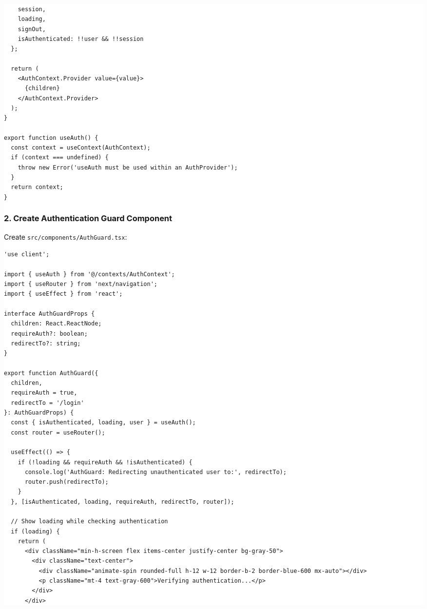 ```tsx
    session,
    loading,
    signOut,
    isAuthenticated: !!user && !!session
  };

  return (
    <AuthContext.Provider value={value}>
      {children}
    </AuthContext.Provider>
  );
}

export function useAuth() {
  const context = useContext(AuthContext);
  if (context === undefined) {
    throw new Error('useAuth must be used within an AuthProvider');
  }
  return context;
}
```

### **2. Create Authentication Guard Component**

Create `src/components/AuthGuard.tsx`:
```tsx
'use client';

import { useAuth } from '@/contexts/AuthContext';
import { useRouter } from 'next/navigation';
import { useEffect } from 'react';

interface AuthGuardProps {
  children: React.ReactNode;
  requireAuth?: boolean;
  redirectTo?: string;
}

export function AuthGuard({ 
  children, 
  requireAuth = true, 
  redirectTo = '/login' 
}: AuthGuardProps) {
  const { isAuthenticated, loading, user } = useAuth();
  const router = useRouter();

  useEffect(() => {
    if (!loading && requireAuth && !isAuthenticated) {
      console.log('AuthGuard: Redirecting unauthenticated user to:', redirectTo);
      router.push(redirectTo);
    }
  }, [isAuthenticated, loading, requireAuth, redirectTo, router]);

  // Show loading while checking authentication
  if (loading) {
    return (
      <div className="min-h-screen flex items-center justify-center bg-gray-50">
        <div className="text-center">
          <div className="animate-spin rounded-full h-12 w-12 border-b-2 border-blue-600 mx-auto"></div>
          <p className="mt-4 text-gray-600">Verifying authentication...</p>
        </div>
      </div>
```